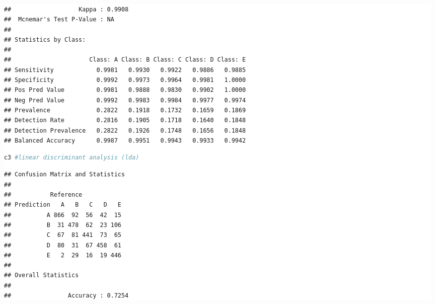     ##                   Kappa : 0.9908          
    ##  Mcnemar's Test P-Value : NA              
    ## 
    ## Statistics by Class:
    ## 
    ##                      Class: A Class: B Class: C Class: D Class: E
    ## Sensitivity            0.9981   0.9930   0.9922   0.9886   0.9885
    ## Specificity            0.9992   0.9973   0.9964   0.9981   1.0000
    ## Pos Pred Value         0.9981   0.9888   0.9830   0.9902   1.0000
    ## Neg Pred Value         0.9992   0.9983   0.9984   0.9977   0.9974
    ## Prevalence             0.2822   0.1918   0.1732   0.1659   0.1869
    ## Detection Rate         0.2816   0.1905   0.1718   0.1640   0.1848
    ## Detection Prevalence   0.2822   0.1926   0.1748   0.1656   0.1848
    ## Balanced Accuracy      0.9987   0.9951   0.9943   0.9933   0.9942

``` r
c3 #linear discriminant analysis (lda)
```

    ## Confusion Matrix and Statistics
    ## 
    ##           Reference
    ## Prediction   A   B   C   D   E
    ##          A 866  92  56  42  15
    ##          B  31 478  62  23 106
    ##          C  67  81 441  73  65
    ##          D  80  31  67 458  61
    ##          E   2  29  16  19 446
    ## 
    ## Overall Statistics
    ##                                           
    ##                Accuracy : 0.7254          